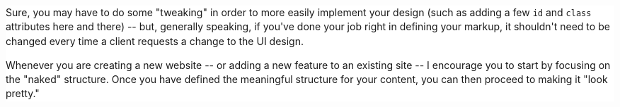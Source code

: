 Sure, you may have to do some "tweaking" in order to more easily implement your
design (such as adding a few `id` and `class` attributes here and there) -- but,
generally speaking, if you've done your job right in defining your markup, it
shouldn't need to be changed every time a client requests a change to the UI
design.

Whenever you are creating a new website -- or adding a new feature to an
existing site -- I encourage you to start by focusing on the "naked" structure.
Once you have defined the meaningful structure for your content, you can then
proceed to making it "look pretty."
